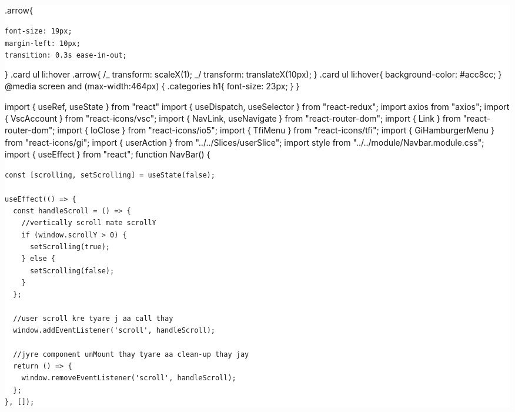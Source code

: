 .arrow{

    font-size: 19px;
    margin-left: 10px;
    transition: 0.3s ease-in-out;

}
.card ul li:hover .arrow{
/_ transform: scaleX(1); _/
transform: translateX(10px);
}
.card ul li:hover{
background-color: #acc8cc;
}
@media screen and (max-width:464px)
{
.categories h1{
font-size: 23px;
}
}

import { useRef, useState } from "react"
import { useDispatch, useSelector } from "react-redux";
import axios from "axios";
import { VscAccount } from "react-icons/vsc";
import { NavLink, useNavigate } from "react-router-dom";
import { Link } from "react-router-dom";
import { IoClose } from "react-icons/io5";
import { TfiMenu } from "react-icons/tfi";
import { GiHamburgerMenu } from "react-icons/gi";
import { userAction } from "../../Slices/userSlice";
import style from "../../module/Navbar.module.css";
import { useEffect } from "react";
function NavBar() {

    const [scrolling, setScrolling] = useState(false);

    useEffect(() => {
      const handleScroll = () => {
        //vertically scroll mate scrollY
        if (window.scrollY > 0) {
          setScrolling(true);
        } else {
          setScrolling(false);
        }
      };

      //user scroll kre tyare j aa call thay
      window.addEventListener('scroll', handleScroll);

      //jyre component unMount thay tyare aa clean-up thay jay
      return () => {
        window.removeEventListener('scroll', handleScroll);
      };
    }, []);
